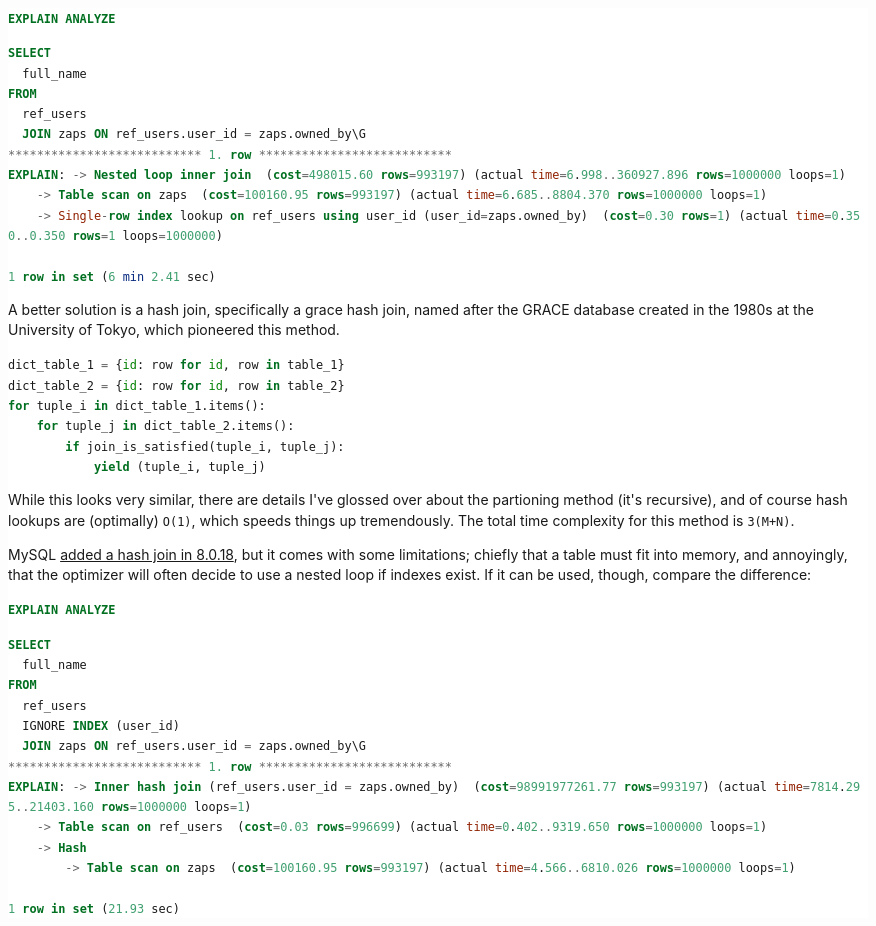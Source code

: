 ```sql
EXPLAIN ANALYZE
```

```sql
SELECT
  full_name
FROM
  ref_users
  JOIN zaps ON ref_users.user_id = zaps.owned_by\G
*************************** 1. row ***************************
EXPLAIN: -> Nested loop inner join  (cost=498015.60 rows=993197) (actual time=6.998..360927.896 rows=1000000 loops=1)
    -> Table scan on zaps  (cost=100160.95 rows=993197) (actual time=6.685..8804.370 rows=1000000 loops=1)
    -> Single-row index lookup on ref_users using user_id (user_id=zaps.owned_by)  (cost=0.30 rows=1) (actual time=0.350..0.350 rows=1 loops=1000000)

1 row in set (6 min 2.41 sec)
```

A better solution is a hash join, specifically a grace hash join, named after the GRACE database created in the 1980s at the University of Tokyo, which pioneered this method.

```python
dict_table_1 = {id: row for id, row in table_1}
dict_table_2 = {id: row for id, row in table_2}
for tuple_i in dict_table_1.items():
    for tuple_j in dict_table_2.items():
        if join_is_satisfied(tuple_i, tuple_j):
            yield (tuple_i, tuple_j)
```

While this looks very similar, there are details I've glossed over about the partioning method (it's recursive), and of course hash lookups are (optimally) `O(1)`, which speeds things up tremendously. The total time complexity for this method is `3(M+N)`.

MySQL [added a hash join in 8.0.18](https://dev.mysql.com/blog-archive/hash-join-in-mysql-8/), but it comes with some limitations; chiefly that a table must fit into memory, and annoyingly, that the optimizer will often decide to use a nested loop if indexes exist. If it can be used, though, compare the difference:

```sql
EXPLAIN ANALYZE
```

```sql
SELECT
  full_name
FROM
  ref_users
  IGNORE INDEX (user_id)
  JOIN zaps ON ref_users.user_id = zaps.owned_by\G
*************************** 1. row ***************************
EXPLAIN: -> Inner hash join (ref_users.user_id = zaps.owned_by)  (cost=98991977261.77 rows=993197) (actual time=7814.295..21403.160 rows=1000000 loops=1)
    -> Table scan on ref_users  (cost=0.03 rows=996699) (actual time=0.402..9319.650 rows=1000000 loops=1)
    -> Hash
        -> Table scan on zaps  (cost=100160.95 rows=993197) (actual time=4.566..6810.026 rows=1000000 loops=1)

1 row in set (21.93 sec)
```

